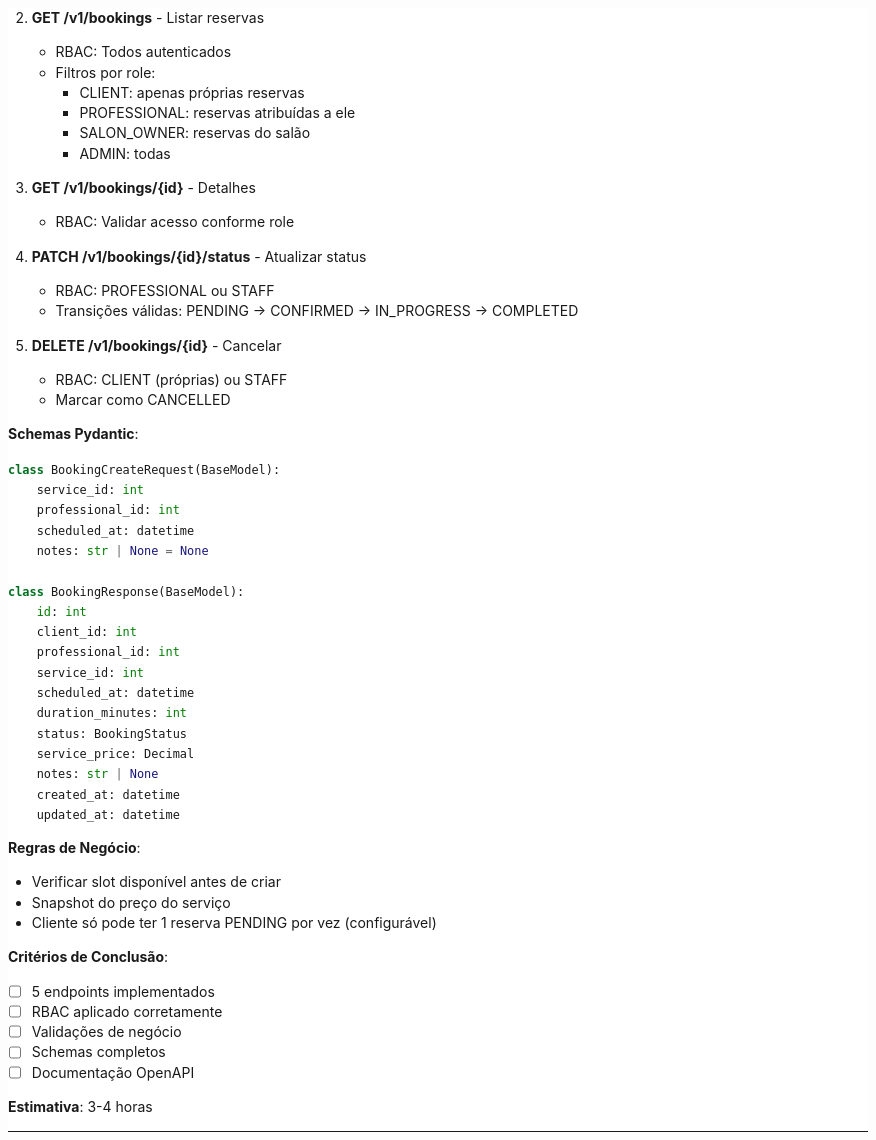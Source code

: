 2. **GET /v1/bookings** - Listar reservas
   - RBAC: Todos autenticados
   - Filtros por role:
     - CLIENT: apenas próprias reservas
     - PROFESSIONAL: reservas atribuídas a ele
     - SALON_OWNER: reservas do salão
     - ADMIN: todas

3. **GET /v1/bookings/{id}** - Detalhes
   - RBAC: Validar acesso conforme role

4. **PATCH /v1/bookings/{id}/status** - Atualizar status
   - RBAC: PROFESSIONAL ou STAFF
   - Transições válidas: PENDING → CONFIRMED → IN_PROGRESS → COMPLETED

5. **DELETE /v1/bookings/{id}** - Cancelar
   - RBAC: CLIENT (próprias) ou STAFF
   - Marcar como CANCELLED

**Schemas Pydantic**:
```python
class BookingCreateRequest(BaseModel):
    service_id: int
    professional_id: int
    scheduled_at: datetime
    notes: str | None = None

class BookingResponse(BaseModel):
    id: int
    client_id: int
    professional_id: int
    service_id: int
    scheduled_at: datetime
    duration_minutes: int
    status: BookingStatus
    service_price: Decimal
    notes: str | None
    created_at: datetime
    updated_at: datetime
```

**Regras de Negócio**:
- Verificar slot disponível antes de criar
- Snapshot do preço do serviço
- Cliente só pode ter 1 reserva PENDING por vez (configurável)

**Critérios de Conclusão**:
- [ ] 5 endpoints implementados
- [ ] RBAC aplicado corretamente
- [ ] Validações de negócio
- [ ] Schemas completos
- [ ] Documentação OpenAPI

**Estimativa**: 3-4 horas

---